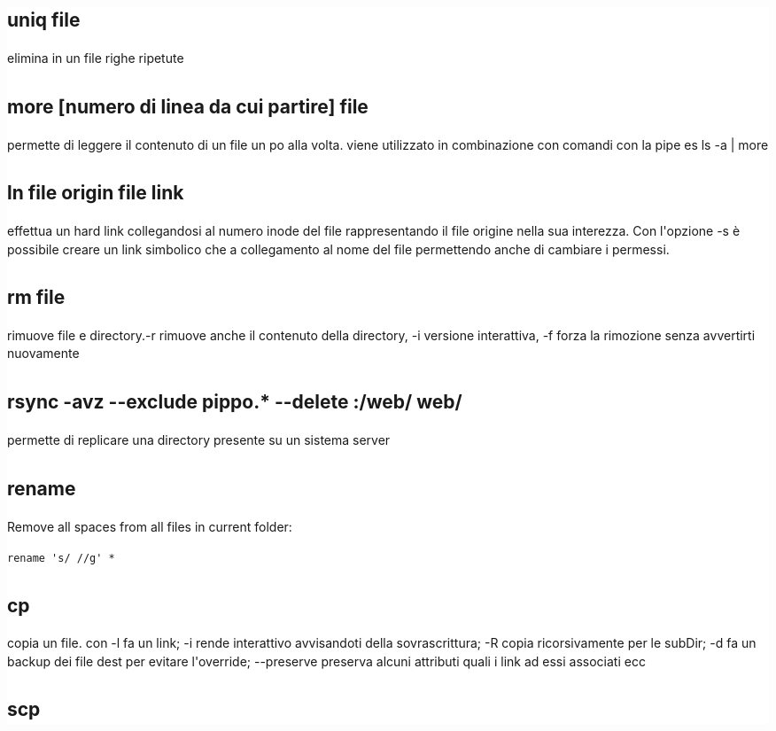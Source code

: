 

## uniq file

elimina in un file righe ripetute




## more [numero di linea da cui partire] file

permette di leggere il contenuto di un file un po alla volta. viene utilizzato in combinazione con comandi con la pipe es ls -a | more





## ln file origin file link

effettua un hard link collegandosi al numero inode del file rappresentando il file origine nella sua interezza. Con l'opzione -s è possibile creare un link simbolico che a collegamento al nome del file permettendo anche di cambiare i permessi.




## rm file

rimuove file e directory.-r rimuove anche il contenuto della directory, -i versione interattiva, -f forza la rimozione senza avvertirti nuovamente





## rsync -avz --exclude pippo.\* --delete <server>:/web/ web/

permette di replicare una directory presente su un sistema server


## rename ##

Remove all spaces from all files in current folder:

    rename 's/ //g' *


## cp

copia un file. con -l fa un link; -i rende interattivo avvisandoti della sovrascrittura; -R copia ricorsivamente per le subDir; -d fa un backup dei file dest per evitare l'override; --preserve preserva alcuni attributi quali i link ad essi associati ecc




## scp

